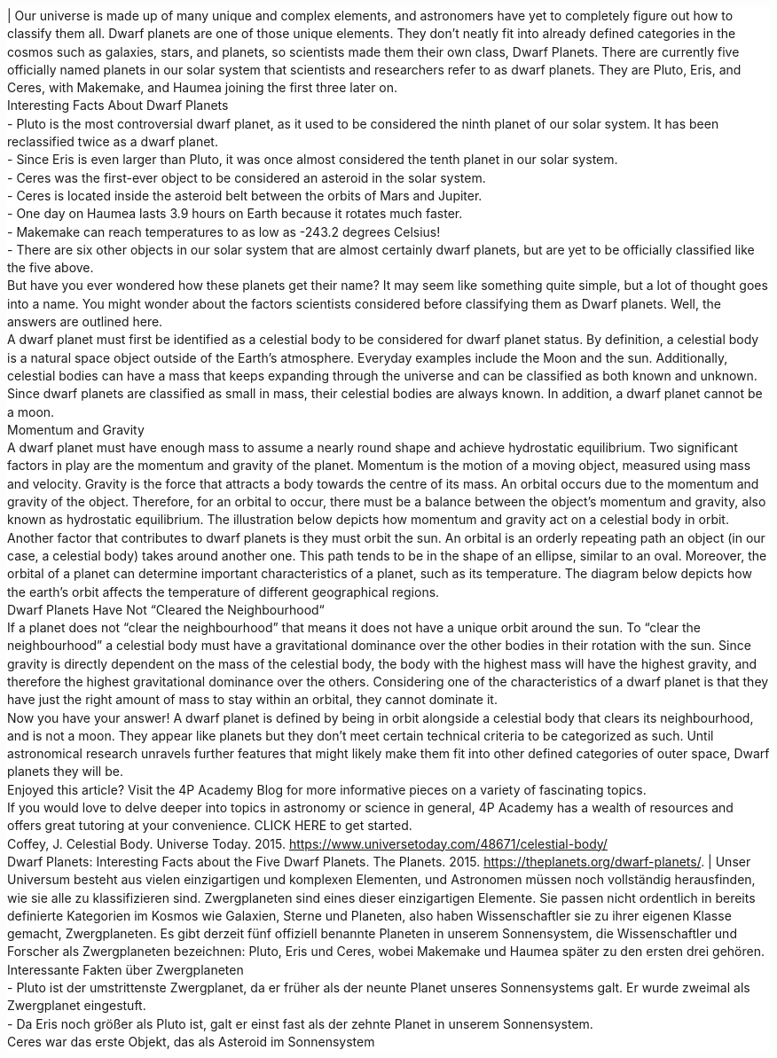 | Our universe is made up of many unique and complex elements, and astronomers have yet to completely figure out how to classify them all. Dwarf planets are one of those unique elements. They don’t neatly fit into already defined categories in the cosmos such as galaxies, stars, and planets, so scientists made them their own class, Dwarf Planets. There are currently five officially named planets in our solar system that scientists and researchers refer to as dwarf planets. They are Pluto, Eris, and Ceres, with Makemake, and Haumea joining the first three later on.<br/>Interesting Facts About Dwarf Planets<br/>- Pluto is the most controversial dwarf planet, as it used to be considered the ninth planet of our solar system. It has been reclassified twice as a dwarf planet.<br/>- Since Eris is even larger than Pluto, it was once almost considered the tenth planet in our solar system.<br/>- Ceres was the first-ever object to be considered an asteroid in the solar system.<br/>- Ceres is located inside the asteroid belt between the orbits of Mars and Jupiter.<br/>- One day on Haumea lasts 3.9 hours on Earth because it rotates much faster.<br/>- Makemake can reach temperatures to as low as -243.2 degrees Celsius!<br/>- There are six other objects in our solar system that are almost certainly dwarf planets, but are yet to be officially classified like the five above.<br/>But have you ever wondered how these planets get their name? It may seem like something quite simple, but a lot of thought goes into a name. You might wonder about the factors scientists considered before classifying them as Dwarf planets. Well, the answers are outlined here.<br/>A dwarf planet must first be identified as a celestial body to be considered for dwarf planet status. By definition, a celestial body is a natural space object outside of the Earth’s atmosphere. Everyday examples include the Moon and the sun. Additionally, celestial bodies can have a mass that keeps expanding through the universe and can be classified as both known and unknown. Since dwarf planets are classified as small in mass, their celestial bodies are always known. In addition, a dwarf planet cannot be a moon.<br/>Momentum and Gravity<br/>A dwarf planet must have enough mass to assume a nearly round shape and achieve hydrostatic equilibrium. Two significant factors in play are the momentum and gravity of the planet. Momentum is the motion of a moving object, measured using mass and velocity. Gravity is the force that attracts a body towards the centre of its mass. An orbital occurs due to the momentum and gravity of the object. Therefore, for an orbital to occur, there must be a balance between the object’s momentum and gravity, also known as hydrostatic equilibrium. The illustration below depicts how momentum and gravity act on a celestial body in orbit.<br/>Another factor that contributes to dwarf planets is they must orbit the sun. An orbital is an orderly repeating path an object (in our case, a celestial body) takes around another one. This path tends to be in the shape of an ellipse, similar to an oval. Moreover, the orbital of a planet can determine important characteristics of a planet, such as its temperature. The diagram below depicts how the earth’s orbit affects the temperature of different geographical regions.<br/>Dwarf Planets Have Not “Cleared the Neighbourhood“<br/>If a planet does not “clear the neighbourhood” that means it does not have a unique orbit around the sun. To “clear the neighbourhood” a celestial body must have a gravitational dominance over the other bodies in their rotation with the sun. Since gravity is directly dependent on the mass of the celestial body, the body with the highest mass will have the highest gravity, and therefore the highest gravitational dominance over the others. Considering one of the characteristics of a dwarf planet is that they have just the right amount of mass to stay within an orbital, they cannot dominate it.<br/>Now you have your answer! A dwarf planet is defined by being in orbit alongside a celestial body that clears its neighbourhood, and is not a moon. They appear like planets but they don’t meet certain technical criteria to be categorized as such. Until astronomical research unravels further features that might likely make them fit into other defined categories of outer space, Dwarf planets they will be.<br/>Enjoyed this article? Visit the 4P Academy Blog for more informative pieces on a variety of fascinating topics.<br/>If you would love to delve deeper into topics in astronomy or science in general, 4P Academy has a wealth of resources and offers great tutoring at your convenience. CLICK HERE to get started.<br/>Coffey, J. Celestial Body. Universe Today. 2015. https://www.universetoday.com/48671/celestial-body/<br/>Dwarf Planets: Interesting Facts about the Five Dwarf Planets. The Planets. 2015. https://theplanets.org/dwarf-planets/. | Unser Universum besteht aus vielen einzigartigen und komplexen Elementen, und Astronomen müssen noch vollständig herausfinden, wie sie alle zu klassifizieren sind. Zwergplaneten sind eines dieser einzigartigen Elemente. Sie passen nicht ordentlich in bereits definierte Kategorien im Kosmos wie Galaxien, Sterne und Planeten, also haben Wissenschaftler sie zu ihrer eigenen Klasse gemacht, Zwergplaneten. Es gibt derzeit fünf offiziell benannte Planeten in unserem Sonnensystem, die Wissenschaftler und Forscher als Zwergplaneten bezeichnen: Pluto, Eris und Ceres, wobei Makemake und Haumea später zu den ersten drei gehören.<br/>Interessante Fakten über Zwergplaneten<br/>- Pluto ist der umstrittenste Zwergplanet, da er früher als der neunte Planet unseres Sonnensystems galt. Er wurde zweimal als Zwergplanet eingestuft.<br/>- Da Eris noch größer als Pluto ist, galt er einst fast als der zehnte Planet in unserem Sonnensystem.<br/>Ceres war das erste Objekt, das als Asteroid im Sonnensystem